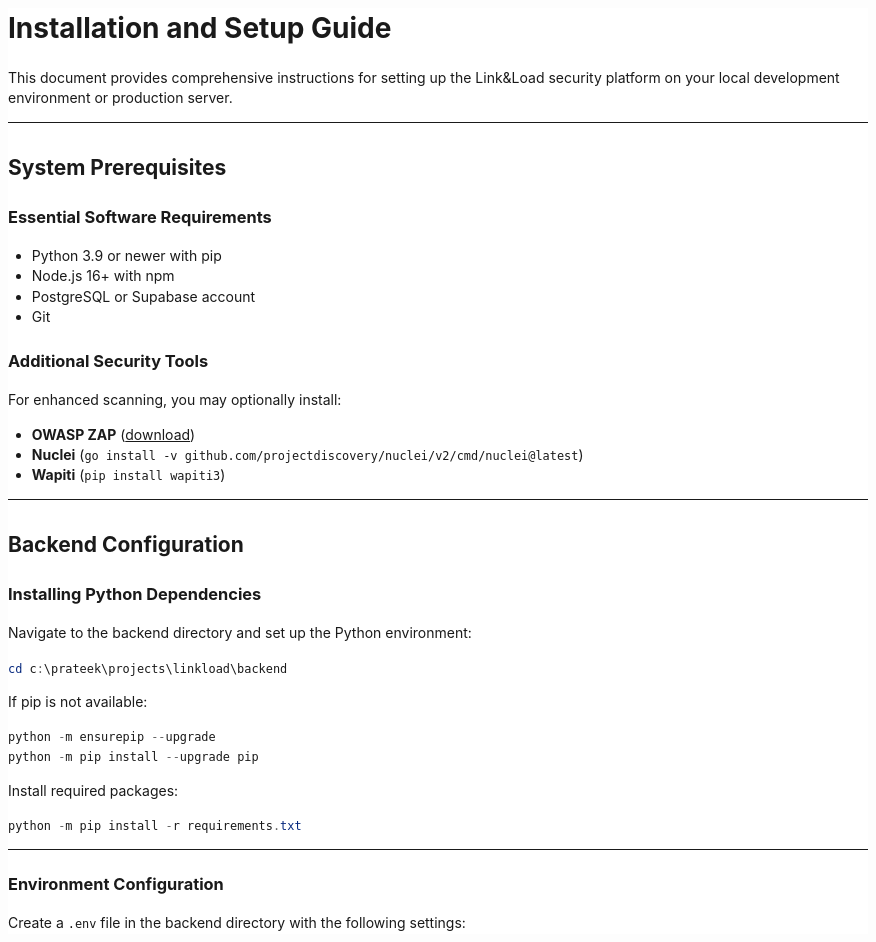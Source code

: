 # Installation and Setup Guide

This document provides comprehensive instructions for setting up the Link&Load security platform on your local development environment or production server.

---

## System Prerequisites

### Essential Software Requirements

- Python 3.9 or newer with pip
- Node.js 16+ with npm
- PostgreSQL or Supabase account
- Git

### Additional Security Tools

For enhanced scanning, you may optionally install:

- **OWASP ZAP** ([download](https://www.zaproxy.org/download/))
- **Nuclei** (`go install -v github.com/projectdiscovery/nuclei/v2/cmd/nuclei@latest`)
- **Wapiti** (`pip install wapiti3`)

---

## Backend Configuration

### Installing Python Dependencies

Navigate to the backend directory and set up the Python environment:

```powershell
cd c:\prateek\projects\linkload\backend
```

If pip is not available:

```powershell
python -m ensurepip --upgrade
python -m pip install --upgrade pip
```

Install required packages:

```powershell
python -m pip install -r requirements.txt
```

---

### Environment Configuration

Create a `.env` file in the backend directory with the following settings:
